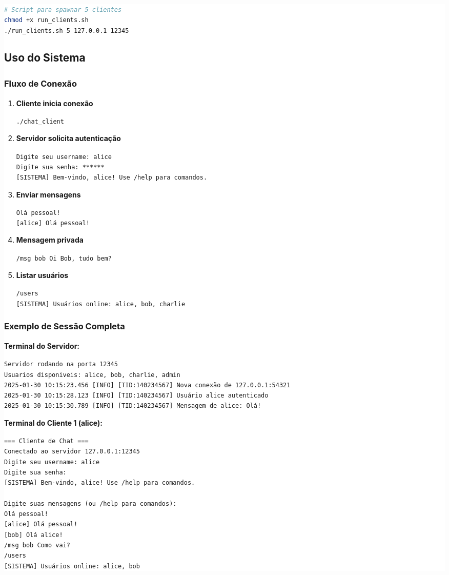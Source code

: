 ```bash
# Script para spawnar 5 clientes
chmod +x run_clients.sh
./run_clients.sh 5 127.0.0.1 12345
```

## Uso do Sistema

### Fluxo de Conexão

1. **Cliente inicia conexão**
   ```
   ./chat_client
   ```

2. **Servidor solicita autenticação**
   ```
   Digite seu username: alice
   Digite sua senha: ******
   [SISTEMA] Bem-vindo, alice! Use /help para comandos.
   ```

3. **Enviar mensagens**
   ```
   Olá pessoal!
   [alice] Olá pessoal!
   ```

4. **Mensagem privada**
   ```
   /msg bob Oi Bob, tudo bem?
   ```

5. **Listar usuários**
   ```
   /users
   [SISTEMA] Usuários online: alice, bob, charlie
   ```

### Exemplo de Sessão Completa

**Terminal do Servidor:**
```
Servidor rodando na porta 12345
Usuarios disponiveis: alice, bob, charlie, admin
2025-01-30 10:15:23.456 [INFO] [TID:140234567] Nova conexão de 127.0.0.1:54321
2025-01-30 10:15:28.123 [INFO] [TID:140234567] Usuário alice autenticado
2025-01-30 10:15:30.789 [INFO] [TID:140234567] Mensagem de alice: Olá!
```

**Terminal do Cliente 1 (alice):**
```
=== Cliente de Chat ===
Conectado ao servidor 127.0.0.1:12345
Digite seu username: alice
Digite sua senha: 
[SISTEMA] Bem-vindo, alice! Use /help para comandos.

Digite suas mensagens (ou /help para comandos):
Olá pessoal!
[alice] Olá pessoal!
[bob] Olá alice!
/msg bob Como vai?
/users
[SISTEMA] Usuários online: alice, bob
```
